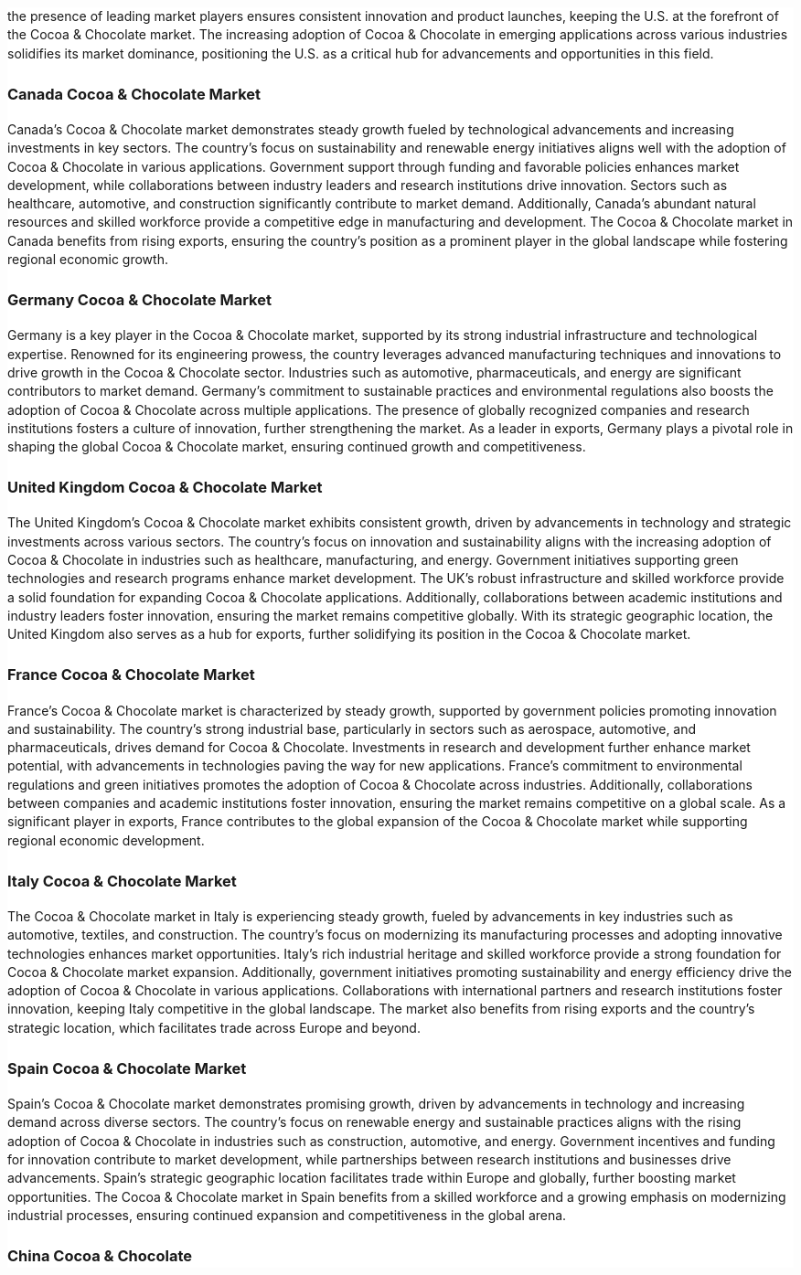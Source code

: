 the presence of leading market players ensures consistent innovation and product launches, keeping the U.S. at the forefront of the Cocoa & Chocolate market. The increasing adoption of Cocoa & Chocolate in emerging applications across various industries solidifies its market dominance, positioning the U.S. as a critical hub for advancements and opportunities in this field.</p><h3>Canada Cocoa & Chocolate Market</h3><p>Canada&rsquo;s Cocoa & Chocolate market demonstrates steady growth fueled by technological advancements and increasing investments in key sectors. The country&rsquo;s focus on sustainability and renewable energy initiatives aligns well with the adoption of Cocoa & Chocolate in various applications. Government support through funding and favorable policies enhances market development, while collaborations between industry leaders and research institutions drive innovation. Sectors such as healthcare, automotive, and construction significantly contribute to market demand. Additionally, Canada&rsquo;s abundant natural resources and skilled workforce provide a competitive edge in manufacturing and development. The Cocoa & Chocolate market in Canada benefits from rising exports, ensuring the country&rsquo;s position as a prominent player in the global landscape while fostering regional economic growth.</p><h3>Germany Cocoa & Chocolate Market</h3><p>Germany is a key player in the Cocoa & Chocolate market, supported by its strong industrial infrastructure and technological expertise. Renowned for its engineering prowess, the country leverages advanced manufacturing techniques and innovations to drive growth in the Cocoa & Chocolate sector. Industries such as automotive, pharmaceuticals, and energy are significant contributors to market demand. Germany&rsquo;s commitment to sustainable practices and environmental regulations also boosts the adoption of Cocoa & Chocolate across multiple applications. The presence of globally recognized companies and research institutions fosters a culture of innovation, further strengthening the market. As a leader in exports, Germany plays a pivotal role in shaping the global Cocoa & Chocolate market, ensuring continued growth and competitiveness.</p><h3>United Kingdom Cocoa & Chocolate Market</h3><p>The United Kingdom&rsquo;s Cocoa & Chocolate market exhibits consistent growth, driven by advancements in technology and strategic investments across various sectors. The country&rsquo;s focus on innovation and sustainability aligns with the increasing adoption of Cocoa & Chocolate in industries such as healthcare, manufacturing, and energy. Government initiatives supporting green technologies and research programs enhance market development. The UK&rsquo;s robust infrastructure and skilled workforce provide a solid foundation for expanding Cocoa & Chocolate applications. Additionally, collaborations between academic institutions and industry leaders foster innovation, ensuring the market remains competitive globally. With its strategic geographic location, the United Kingdom also serves as a hub for exports, further solidifying its position in the Cocoa & Chocolate market.</p><h3>France Cocoa & Chocolate Market</h3><p>France&rsquo;s Cocoa & Chocolate market is characterized by steady growth, supported by government policies promoting innovation and sustainability. The country&rsquo;s strong industrial base, particularly in sectors such as aerospace, automotive, and pharmaceuticals, drives demand for Cocoa & Chocolate. Investments in research and development further enhance market potential, with advancements in technologies paving the way for new applications. France&rsquo;s commitment to environmental regulations and green initiatives promotes the adoption of Cocoa & Chocolate across industries. Additionally, collaborations between companies and academic institutions foster innovation, ensuring the market remains competitive on a global scale. As a significant player in exports, France contributes to the global expansion of the Cocoa & Chocolate market while supporting regional economic development.</p><h3>Italy Cocoa & Chocolate Market</h3><p>The Cocoa & Chocolate market in Italy is experiencing steady growth, fueled by advancements in key industries such as automotive, textiles, and construction. The country&rsquo;s focus on modernizing its manufacturing processes and adopting innovative technologies enhances market opportunities. Italy&rsquo;s rich industrial heritage and skilled workforce provide a strong foundation for Cocoa & Chocolate market expansion. Additionally, government initiatives promoting sustainability and energy efficiency drive the adoption of Cocoa & Chocolate in various applications. Collaborations with international partners and research institutions foster innovation, keeping Italy competitive in the global landscape. The market also benefits from rising exports and the country&rsquo;s strategic location, which facilitates trade across Europe and beyond.</p><h3>Spain Cocoa & Chocolate Market</h3><p>Spain&rsquo;s Cocoa & Chocolate market demonstrates promising growth, driven by advancements in technology and increasing demand across diverse sectors. The country&rsquo;s focus on renewable energy and sustainable practices aligns with the rising adoption of Cocoa & Chocolate in industries such as construction, automotive, and energy. Government incentives and funding for innovation contribute to market development, while partnerships between research institutions and businesses drive advancements. Spain&rsquo;s strategic geographic location facilitates trade within Europe and globally, further boosting market opportunities. The Cocoa & Chocolate market in Spain benefits from a skilled workforce and a growing emphasis on modernizing industrial processes, ensuring continued expansion and competitiveness in the global arena.</p><h3>China Cocoa & Chocolate